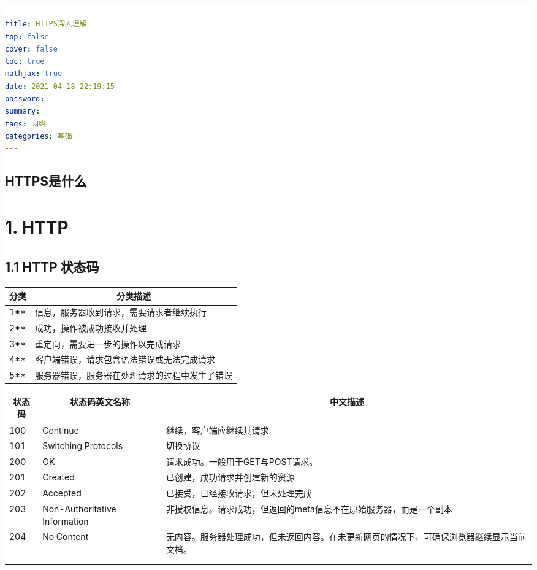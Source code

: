 ```yaml
---
title: HTTPS深入理解
top: false
cover: false
toc: true
mathjax: true
date: 2021-04-18 22:19:15
password:
summary:
tags: 网络
categories: 基础
---
```


## HTTPS是什么

# 1. HTTP

## 1.1 HTTP 状态码

| 分类 | 分类描述                                       |
| ---- | ---------------------------------------------- |
| 1**  | 信息，服务器收到请求，需要请求者继续执行       |
| 2**  | 成功，操作被成功接收并处理                     |
| 3**  | 重定向，需要进一步的操作以完成请求             |
| 4**  | 客户端错误，请求包含语法错误或无法完成请求     |
| 5**  | 服务器错误，服务器在处理请求的过程中发生了错误 |

| 状态码 | 状态码英文名称                | 中文描述                                                     |
| ------ | ----------------------------- | ------------------------------------------------------------ |
| 100    | Continue                      | 继续，客户端应继续其请求                                     |
| 101    | Switching Protocols           | 切换协议                                                     |
| 200    | OK                            | 请求成功。一般用于GET与POST请求。                            |
| 201    | Created                       | 已创建，成功请求并创建新的资源                               |
| 202    | Accepted                      | 已接受，已经接收请求，但未处理完成                           |
| 203    | Non-Authoritative Information | 非授权信息。请求成功，但返回的meta信息不在原始服务器，而是一个副本 |
| 204    | No Content                    | 无内容。服务器处理成功，但未返回内容。在未更新网页的情况下，可确保浏览器继续显示当前文档。 |
|        |                               |                                                              |
|        |                               |                                                              |

